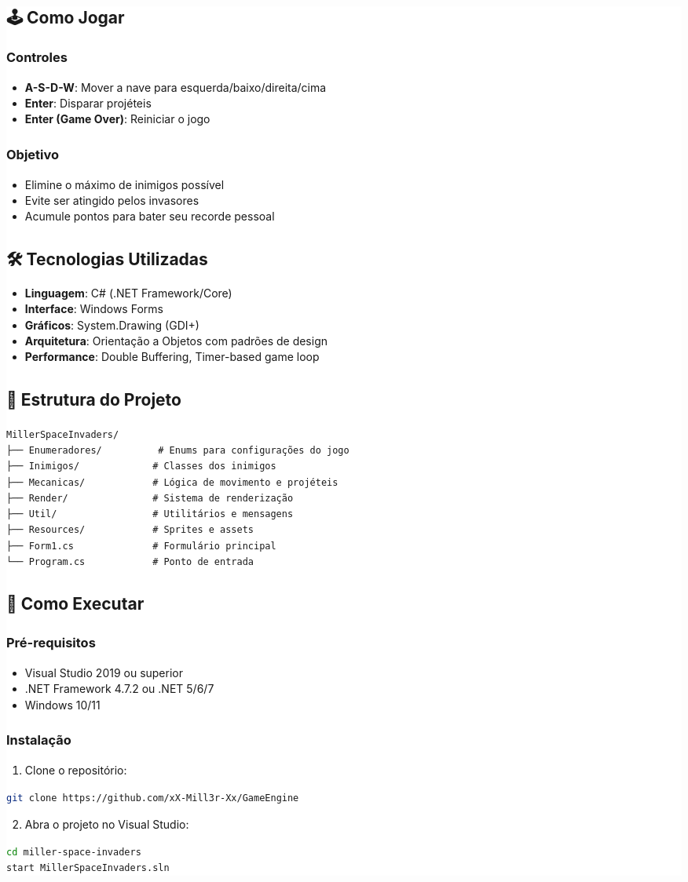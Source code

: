 ## 🕹️ Como Jogar

### Controles
- **A-S-D-W**: Mover a nave para esquerda/baixo/direita/cima
- **Enter**: Disparar projéteis
- **Enter (Game Over)**: Reiniciar o jogo

### Objetivo
- Elimine o máximo de inimigos possível
- Evite ser atingido pelos invasores
- Acumule pontos para bater seu recorde pessoal

## 🛠️ Tecnologias Utilizadas

- **Linguagem**: C# (.NET Framework/Core)
- **Interface**: Windows Forms
- **Gráficos**: System.Drawing (GDI+)
- **Arquitetura**: Orientação a Objetos com padrões de design
- **Performance**: Double Buffering, Timer-based game loop

## 📁 Estrutura do Projeto

```
MillerSpaceInvaders/
├── Enumeradores/          # Enums para configurações do jogo
├── Inimigos/             # Classes dos inimigos
├── Mecanicas/            # Lógica de movimento e projéteis
├── Render/               # Sistema de renderização
├── Util/                 # Utilitários e mensagens
├── Resources/            # Sprites e assets
├── Form1.cs              # Formulário principal
└── Program.cs            # Ponto de entrada
```

## 🚀 Como Executar

### Pré-requisitos
- Visual Studio 2019 ou superior
- .NET Framework 4.7.2 ou .NET 5/6/7
- Windows 10/11

### Instalação
1. Clone o repositório:
```bash
git clone https://github.com/xX-Mill3r-Xx/GameEngine
```

2. Abra o projeto no Visual Studio:
```bash
cd miller-space-invaders
start MillerSpaceInvaders.sln
```
